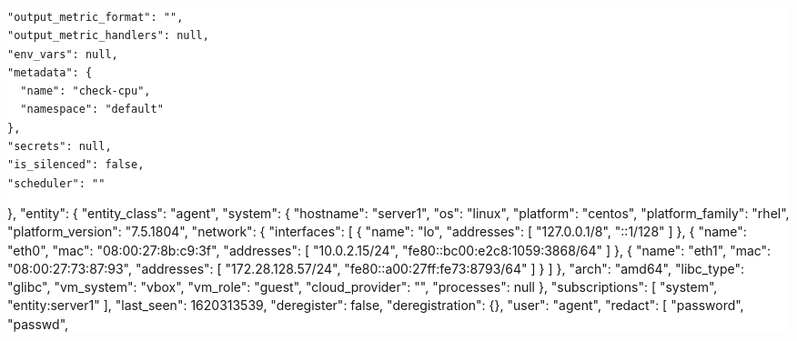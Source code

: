     "output_metric_format": "",
    "output_metric_handlers": null,
    "env_vars": null,
    "metadata": {
      "name": "check-cpu",
      "namespace": "default"
    },
    "secrets": null,
    "is_silenced": false,
    "scheduler": ""
  },
  "entity": {
    "entity_class": "agent",
    "system": {
      "hostname": "server1",
      "os": "linux",
      "platform": "centos",
      "platform_family": "rhel",
      "platform_version": "7.5.1804",
      "network": {
        "interfaces": [
          {
            "name": "lo",
            "addresses": [
              "127.0.0.1/8",
              "::1/128"
            ]
          },
          {
            "name": "eth0",
            "mac": "08:00:27:8b:c9:3f",
            "addresses": [
              "10.0.2.15/24",
              "fe80::bc00:e2c8:1059:3868/64"
            ]
          },
          {
            "name": "eth1",
            "mac": "08:00:27:73:87:93",
            "addresses": [
              "172.28.128.57/24",
              "fe80::a00:27ff:fe73:8793/64"
            ]
          }
        ]
      },
      "arch": "amd64",
      "libc_type": "glibc",
      "vm_system": "vbox",
      "vm_role": "guest",
      "cloud_provider": "",
      "processes": null
    },
    "subscriptions": [
      "system",
      "entity:server1"
    ],
    "last_seen": 1620313539,
    "deregister": false,
    "deregistration": {},
    "user": "agent",
    "redact": [
      "password",
      "passwd",